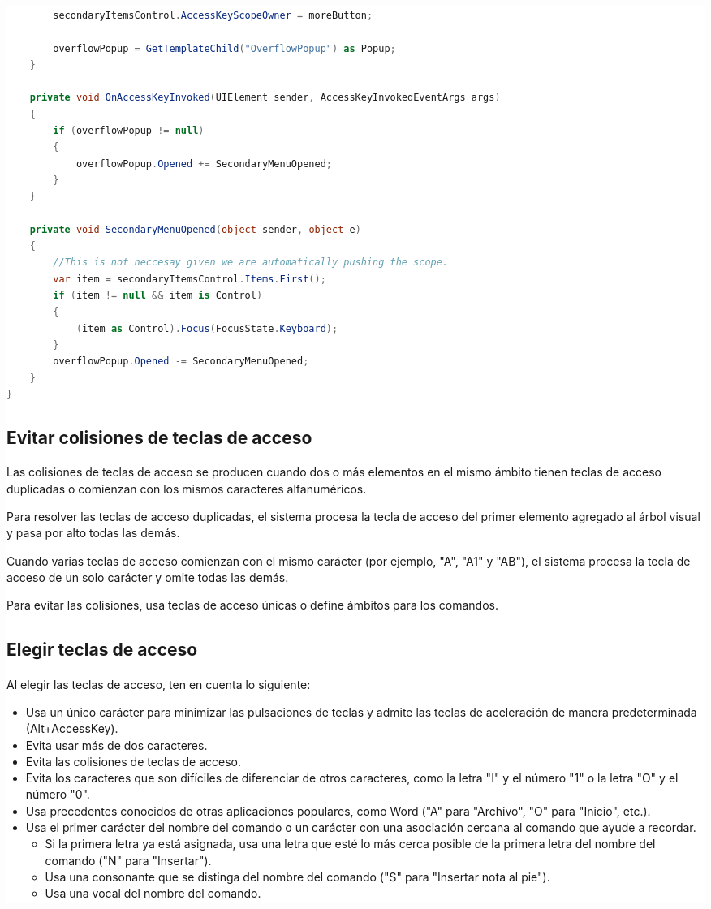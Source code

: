 ```csharp
        secondaryItemsControl.AccessKeyScopeOwner = moreButton;

        overflowPopup = GetTemplateChild("OverflowPopup") as Popup;
    }

    private void OnAccessKeyInvoked(UIElement sender, AccessKeyInvokedEventArgs args)
    {
        if (overflowPopup != null)
        {
            overflowPopup.Opened += SecondaryMenuOpened;
        }
    }

    private void SecondaryMenuOpened(object sender, object e)
    {
        //This is not neccesay given we are automatically pushing the scope.
        var item = secondaryItemsControl.Items.First();
        if (item != null && item is Control)
        {
            (item as Control).Focus(FocusState.Keyboard);
        }
        overflowPopup.Opened -= SecondaryMenuOpened;
    }
}
```

## <a name="avoid-access-key-collisions"></a>Evitar colisiones de teclas de acceso

Las colisiones de teclas de acceso se producen cuando dos o más elementos en el mismo ámbito tienen teclas de acceso duplicadas o comienzan con los mismos caracteres alfanuméricos.

Para resolver las teclas de acceso duplicadas, el sistema procesa la tecla de acceso del primer elemento agregado al árbol visual y pasa por alto todas las demás.

Cuando varias teclas de acceso comienzan con el mismo carácter (por ejemplo, "A", "A1" y "AB"), el sistema procesa la tecla de acceso de un solo carácter y omite todas las demás.

Para evitar las colisiones, usa teclas de acceso únicas o define ámbitos para los comandos.

## <a name="choose-access-keys"></a>Elegir teclas de acceso

Al elegir las teclas de acceso, ten en cuenta lo siguiente:

-   Usa un único carácter para minimizar las pulsaciones de teclas y admite las teclas de aceleración de manera predeterminada (Alt+AccessKey).
-   Evita usar más de dos caracteres.
-   Evita las colisiones de teclas de acceso.
-   Evita los caracteres que son difíciles de diferenciar de otros caracteres, como la letra "I" y el número "1" o la letra "O" y el número "0".
-   Usa precedentes conocidos de otras aplicaciones populares, como Word ("A" para "Archivo", "O" para "Inicio", etc.).
-   Usa el primer carácter del nombre del comando o un carácter con una asociación cercana al comando que ayude a recordar.
    -   Si la primera letra ya está asignada, usa una letra que esté lo más cerca posible de la primera letra del nombre del comando ("N" para "Insertar").
    -   Usa una consonante que se distinga del nombre del comando ("S" para "Insertar nota al pie").
    -   Usa una vocal del nombre del comando.
